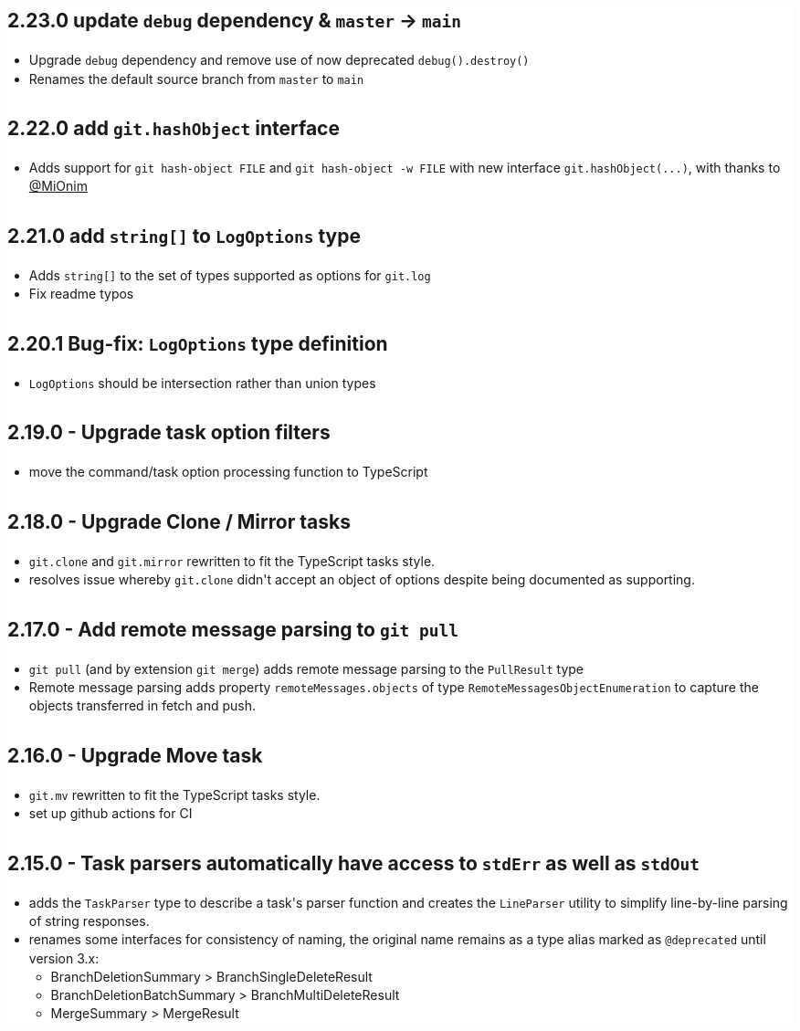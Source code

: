 ## 2.23.0 update `debug` dependency & `master` -> `main`

- Upgrade `debug` dependency and remove use of now deprecated `debug().destroy()`
- Renames the default source branch from `master` to `main`

## 2.22.0 add `git.hashObject` interface

- Adds support for `git hash-object FILE` and `git hash-object -w FILE`
  with new interface `git.hashObject(...)`, with thanks to [@MiOnim](https://github.com/MiOnim)

## 2.21.0 add `string[]` to `LogOptions` type

- Adds `string[]` to the set of types supported as options for `git.log`
- Fix readme typos 

## 2.20.1 Bug-fix: `LogOptions` type definition

- `LogOptions` should be intersection rather than union types

## 2.19.0 - Upgrade task option filters

- move the command/task option processing function to TypeScript

## 2.18.0 - Upgrade Clone / Mirror tasks

- `git.clone` and `git.mirror` rewritten to fit the TypeScript tasks style.
- resolves issue whereby `git.clone` didn't accept an object of options despite being documented as supporting.

## 2.17.0 - Add remote message parsing to `git pull`

- `git pull` (and by extension `git merge`) adds remote message parsing to the `PullResult` type
- Remote message parsing adds property `remoteMessages.objects` of type `RemoteMessagesObjectEnumeration` to capture the  objects transferred in fetch and push.

## 2.16.0 - Upgrade Move task

- `git.mv` rewritten to fit the TypeScript tasks style.
- set up github actions for CI

## 2.15.0 - Task parsers automatically have access to `stdErr` as well as `stdOut` 

- adds the `TaskParser` type to describe a task's parser function and creates the `LineParser` utility to simplify line-by-line parsing of string responses.
- renames some interfaces for consistency of naming, the original name remains as a type alias marked as `@deprecated` until version 3.x:
  - BranchDeletionSummary > BranchSingleDeleteResult
  - BranchDeletionBatchSummary > BranchMultiDeleteResult
  - MergeSummary > MergeResult
